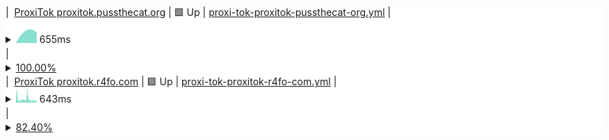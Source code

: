 | <img alt="" src="https://icons.duckduckgo.com/ip3/proxitok.pussthecat.org.ico" height="13"> [ProxiTok proxitok.pussthecat.org](https://proxitok.pussthecat.org) | 🟩 Up | [proxi-tok-proxitok-pussthecat-org.yml](https://github.com/NoPlagiarism/services-personal-upptime/commits/HEAD/history/proxi-tok-proxitok-pussthecat-org.yml) | <details><summary><img alt="Response time graph" src="./graphs/proxi-tok-proxitok-pussthecat-org/response-time-week.png" height="20"> 655ms</summary></details> | <details><summary><a href="https://upptime.noplagi.xyz/history/proxi-tok-proxitok-pussthecat-org">100.00%</a></summary></details>
| <img alt="" src="https://icons.duckduckgo.com/ip3/proxitok.r4fo.com.ico" height="13"> [ProxiTok proxitok.r4fo.com](https://proxitok.r4fo.com) | 🟩 Up | [proxi-tok-proxitok-r4fo-com.yml](https://github.com/NoPlagiarism/services-personal-upptime/commits/HEAD/history/proxi-tok-proxitok-r4fo-com.yml) | <details><summary><img alt="Response time graph" src="./graphs/proxi-tok-proxitok-r4fo-com/response-time-week.png" height="20"> 643ms</summary></details> | <details><summary><a href="https://upptime.noplagi.xyz/history/proxi-tok-proxitok-r4fo-com">82.40%</a></summary></details>